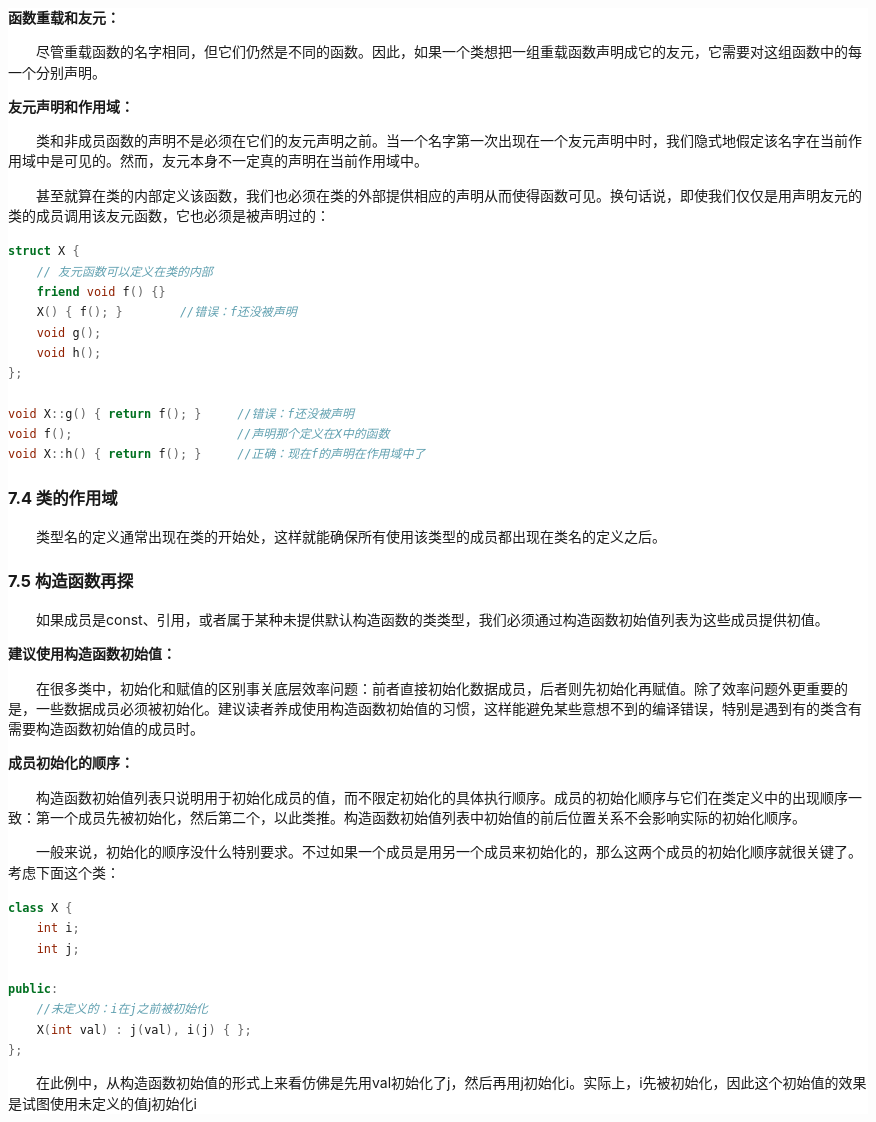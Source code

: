 **函数重载和友元：**

&emsp;&emsp;尽管重载函数的名字相同，但它们仍然是不同的函数。因此，如果一个类想把一组重载函数声明成它的友元，它需要对这组函数中的每一个分别声明。

**友元声明和作用域：**

&emsp;&emsp;类和非成员函数的声明不是必须在它们的友元声明之前。当一个名字第一次出现在一个友元声明中时，我们隐式地假定该名字在当前作用域中是可见的。然而，友元本身不一定真的声明在当前作用域中。

&emsp;&emsp;甚至就算在类的内部定义该函数，我们也必须在类的外部提供相应的声明从而使得函数可见。换句话说，即使我们仅仅是用声明友元的类的成员调用该友元函数，它也必须是被声明过的：

```c++
struct X {
    // 友元函数可以定义在类的内部
    friend void f() {}
    X() { f(); }        //错误：f还没被声明
    void g();
    void h();
};

void X::g() { return f(); }     //错误：f还没被声明
void f();                       //声明那个定义在X中的函数
void X::h() { return f(); }     //正确：现在f的声明在作用域中了
```

### 7.4 类的作用域

&emsp;&emsp;类型名的定义通常出现在类的开始处，这样就能确保所有使用该类型的成员都出现在类名的定义之后。

### 7.5 构造函数再探

&emsp;&emsp;如果成员是const、引用，或者属于某种未提供默认构造函数的类类型，我们必须通过构造函数初始值列表为这些成员提供初值。

**建议使用构造函数初始值：**

&emsp;&emsp;在很多类中，初始化和赋值的区别事关底层效率问题：前者直接初始化数据成员，后者则先初始化再赋值。除了效率问题外更重要的是，一些数据成员必须被初始化。建议读者养成使用构造函数初始值的习惯，这样能避免某些意想不到的编译错误，特别是遇到有的类含有需要构造函数初始值的成员时。

**成员初始化的顺序：**

&emsp;&emsp;构造函数初始值列表只说明用于初始化成员的值，而不限定初始化的具体执行顺序。成员的初始化顺序与它们在类定义中的出现顺序一致：第一个成员先被初始化，然后第二个，以此类推。构造函数初始值列表中初始值的前后位置关系不会影响实际的初始化顺序。

&emsp;&emsp;一般来说，初始化的顺序没什么特别要求。不过如果一个成员是用另一个成员来初始化的，那么这两个成员的初始化顺序就很关键了。考虑下面这个类：

```c++
class X {
    int i;
    int j;

public:
    //未定义的：i在j之前被初始化
    X(int val) : j(val), i(j) { };
};
```

&emsp;&emsp;在此例中，从构造函数初始值的形式上来看仿佛是先用val初始化了j，然后再用j初始化i。实际上，i先被初始化，因此这个初始值的效果是试图使用未定义的值j初始化i
